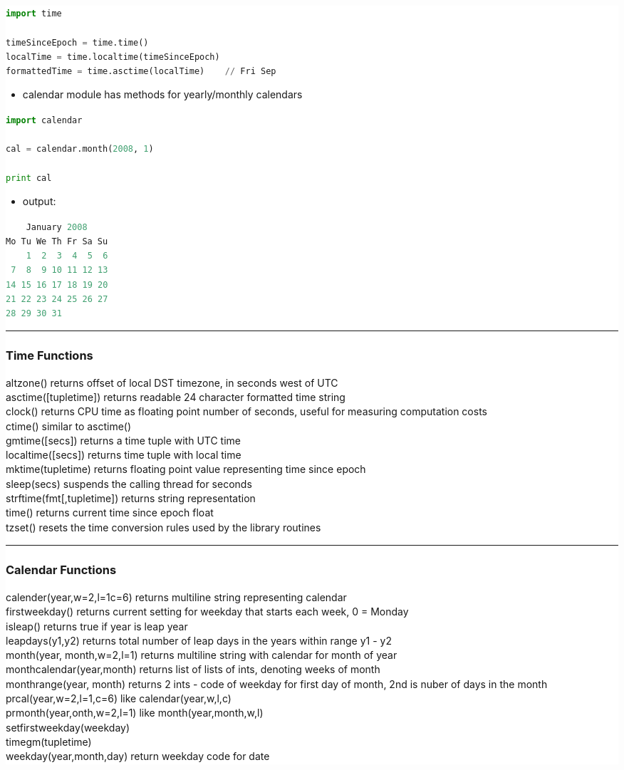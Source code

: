 ```python
import time

timeSinceEpoch = time.time()
localTime = time.localtime(timeSinceEpoch)
formattedTime = time.asctime(localTime)    // Fri Sep 

```

- calendar module has methods for yearly/monthly calendars
```python
import calendar

cal = calendar.month(2008, 1)

print cal
```

- output:
```python
    January 2008
Mo Tu We Th Fr Sa Su
    1  2  3  4  5  6
 7  8  9 10 11 12 13
14 15 16 17 18 19 20
21 22 23 24 25 26 27
28 29 30 31
```

-----

### Time Functions  
altzone() returns offset of local DST timezone, in seconds west of UTC  
asctime([tupletime]) returns readable 24 character formatted time string  
clock() returns CPU time as floating point number of seconds, useful for measuring computation costs  
ctime() similar to asctime()  
gmtime([secs]) returns a time tuple with UTC time  
localtime([secs]) returns time tuple with local time  
mktime(tupletime) returns floating point value representing time since epoch  
sleep(secs) suspends the calling thread for seconds  
strftime(fmt[,tupletime]) returns string representation    
time() returns current time since epoch float  
tzset() resets the time conversion rules used by the library routines    

-----

### Calendar Functions  
calender(year,w=2,l=1c=6) returns multiline string representing calendar  
firstweekday() returns current setting for weekday that starts each week, 0 = Monday  
isleap() returns true if year is leap year  
leapdays(y1,y2) returns total number of leap days in the years within range y1 - y2  
month(year, month,w=2,l=1) returns multiline string with calendar for month of year  
monthcalendar(year,month) returns list of lists of ints, denoting weeks of month  
monthrange(year, month) returns 2 ints - code of weekday for first day of month, 2nd is nuber of days in the month  
prcal(year,w=2,l=1,c=6) like calendar(year,w,l,c)  
prmonth(year,onth,w=2,l=1) like month(year,month,w,l)  
setfirstweekday(weekday)  
timegm(tupletime)  
weekday(year,month,day) return weekday code for date  
